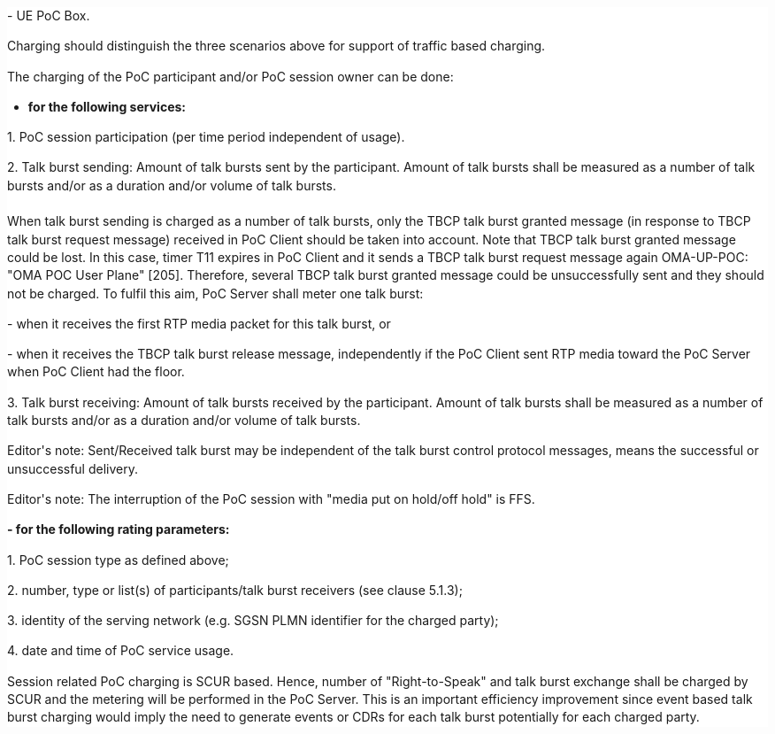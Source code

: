 \- UE PoC Box.

Charging should distinguish the three scenarios above for support of
traffic based charging.

The charging of the PoC participant and/or PoC session owner can be
done:

-   **for the following services:**

1\. PoC session participation (per time period independent of usage).

2\. Talk burst sending: Amount of talk bursts sent by the participant.
Amount of talk bursts shall be measured as a number of talk bursts
and/or as a duration and/or volume of talk bursts.\
\
When talk burst sending is charged as a number of talk bursts, only the
TBCP talk burst granted message (in response to TBCP talk burst request
message) received in PoC Client should be taken into account. Note that
TBCP talk burst granted message could be lost. In this case, timer T11
expires in PoC Client and it sends a TBCP talk burst request message
again OMA-UP-POC: \"OMA POC User Plane\" \[205\]. Therefore, several
TBCP talk burst granted message could be unsuccessfully sent and they
should not be charged. To fulfil this aim, PoC Server shall meter one
talk burst:

\- when it receives the first RTP media packet for this talk burst, or

\- when it receives the TBCP talk burst release message, independently
if the PoC Client sent RTP media toward the PoC Server when PoC Client
had the floor.

3\. Talk burst receiving: Amount of talk bursts received by the
participant. Amount of talk bursts shall be measured as a number of talk
bursts and/or as a duration and/or volume of talk bursts.

Editor\'s note: Sent/Received talk burst may be independent of the talk
burst control protocol messages, means the successful or unsuccessful
delivery.

Editor\'s note: The interruption of the PoC session with \"media put on
hold/off hold\" is FFS.

**- for the following rating parameters:**

1\. PoC session type as defined above;

2\. number, type or list(s) of participants/talk burst receivers (see
clause 5.1.3);

3\. identity of the serving network (e.g. SGSN PLMN identifier for the
charged party);

4\. date and time of PoC service usage.

Session related PoC charging is SCUR based. Hence, number of
\"Right-to-Speak\" and talk burst exchange shall be charged by SCUR and
the metering will be performed in the PoC Server. This is an important
efficiency improvement since event based talk burst charging would imply
the need to generate events or CDRs for each talk burst potentially for
each charged party.
